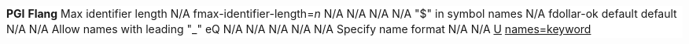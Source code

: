    <td><strong>PGI</strong>
   </td>
   <td><strong>Flang</strong>
   </td>
  </tr>
  <tr>
   <td>Max identifier length
   </td>
   <td>N/A
   </td>
   <td>fmax-identifier-length=<em>n</em>
   </td>
   <td>N/A
   </td>
   <td>N/A
   </td>
   <td>N/A
   </td>
   <td>N/A
   </td>
  </tr>
  <tr>
   <td>"$" in symbol names
   </td>
   <td>N/A
   </td>
   <td>fdollar-ok
   </td>
   <td>default
   </td>
   <td>default
   </td>
   <td>N/A
   </td>
   <td>N/A
   </td>
  </tr>
  <tr>
   <td>Allow names with leading "_"
   </td>
   <td>eQ
   </td>
   <td>N/A 
   </td>
   <td>N/A
   </td>
   <td>N/A
   </td>
   <td>N/A
   </td>
   <td>N/A
   </td>
  </tr>
  <tr>
   <td>Specify name format
   </td>
   <td>N/A
   </td>
   <td>N/A
   </td>
   <td><a href="https://www-01.ibm.com/support/docview.wss?uid=swg27024803&aid=1#page=296">U</a>
   </td>
   <td><a href="https://software.intel.com/en-us/fortran-compiler-developer-guide-and-reference-names">names=keyword</a>